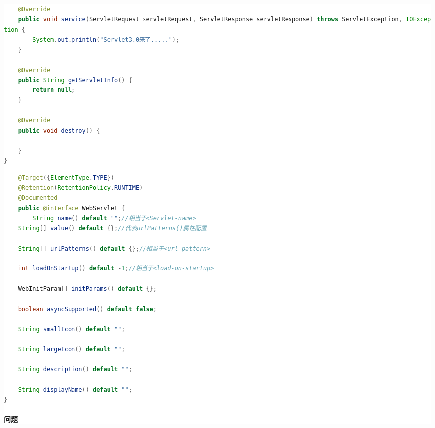 ```java
    @Override
    public void service(ServletRequest servletRequest, ServletResponse servletResponse) throws ServletException, IOException {
        System.out.println("Servlet3.0来了.....");
    }

    @Override
    public String getServletInfo() {
        return null;
    }

    @Override
    public void destroy() {

    }
}
```







```java
    @Target({ElementType.TYPE})
	@Retention(RetentionPolicy.RUNTIME)
	@Documented
	public @interface WebServlet {
	    String name() default "";//相当于<Servlet-name>
    String[] value() default {};//代表urlPatterns()属性配置

    String[] urlPatterns() default {};//相当于<url-pattern>

    int loadOnStartup() default -1;//相当于<load-on-startup>

    WebInitParam[] initParams() default {};

    boolean asyncSupported() default false;

    String smallIcon() default "";

    String largeIcon() default "";

    String description() default "";

    String displayName() default "";
}
```





#### 问题
